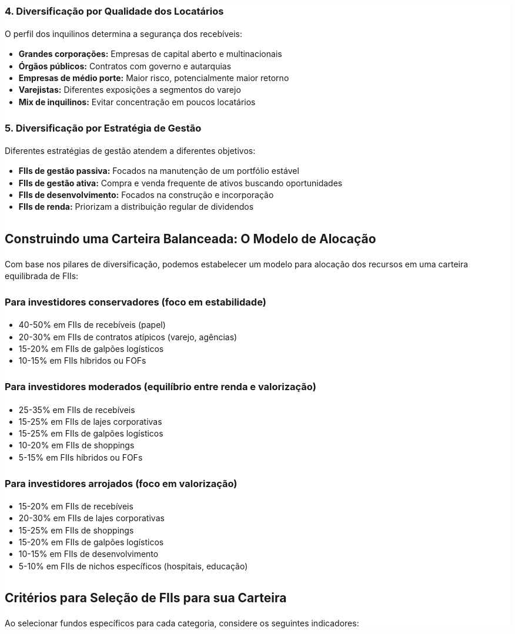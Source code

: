 ### 4. Diversificação por Qualidade dos Locatários

O perfil dos inquilinos determina a segurança dos recebíveis:

- **Grandes corporações:** Empresas de capital aberto e multinacionais
- **Órgãos públicos:** Contratos com governo e autarquias
- **Empresas de médio porte:** Maior risco, potencialmente maior retorno
- **Varejistas:** Diferentes exposições a segmentos do varejo
- **Mix de inquilinos:** Evitar concentração em poucos locatários

### 5. Diversificação por Estratégia de Gestão

Diferentes estratégias de gestão atendem a diferentes objetivos:

- **FIIs de gestão passiva:** Focados na manutenção de um portfólio estável
- **FIIs de gestão ativa:** Compra e venda frequente de ativos buscando oportunidades
- **FIIs de desenvolvimento:** Focados na construção e incorporação
- **FIIs de renda:** Priorizam a distribuição regular de dividendos

## Construindo uma Carteira Balanceada: O Modelo de Alocação

Com base nos pilares de diversificação, podemos estabelecer um modelo para alocação dos recursos em uma carteira equilibrada de FIIs:

### Para investidores conservadores (foco em estabilidade)
- 40-50% em FIIs de recebíveis (papel)
- 20-30% em FIIs de contratos atípicos (varejo, agências)
- 15-20% em FIIs de galpões logísticos
- 10-15% em FIIs híbridos ou FOFs

### Para investidores moderados (equilíbrio entre renda e valorização)
- 25-35% em FIIs de recebíveis
- 15-25% em FIIs de lajes corporativas
- 15-25% em FIIs de galpões logísticos
- 10-20% em FIIs de shoppings
- 5-15% em FIIs híbridos ou FOFs

### Para investidores arrojados (foco em valorização)
- 15-20% em FIIs de recebíveis
- 20-30% em FIIs de lajes corporativas
- 15-25% em FIIs de shoppings
- 15-20% em FIIs de galpões logísticos
- 10-15% em FIIs de desenvolvimento
- 5-10% em FIIs de nichos específicos (hospitais, educação)

## Critérios para Seleção de FIIs para sua Carteira

Ao selecionar fundos específicos para cada categoria, considere os seguintes indicadores:
